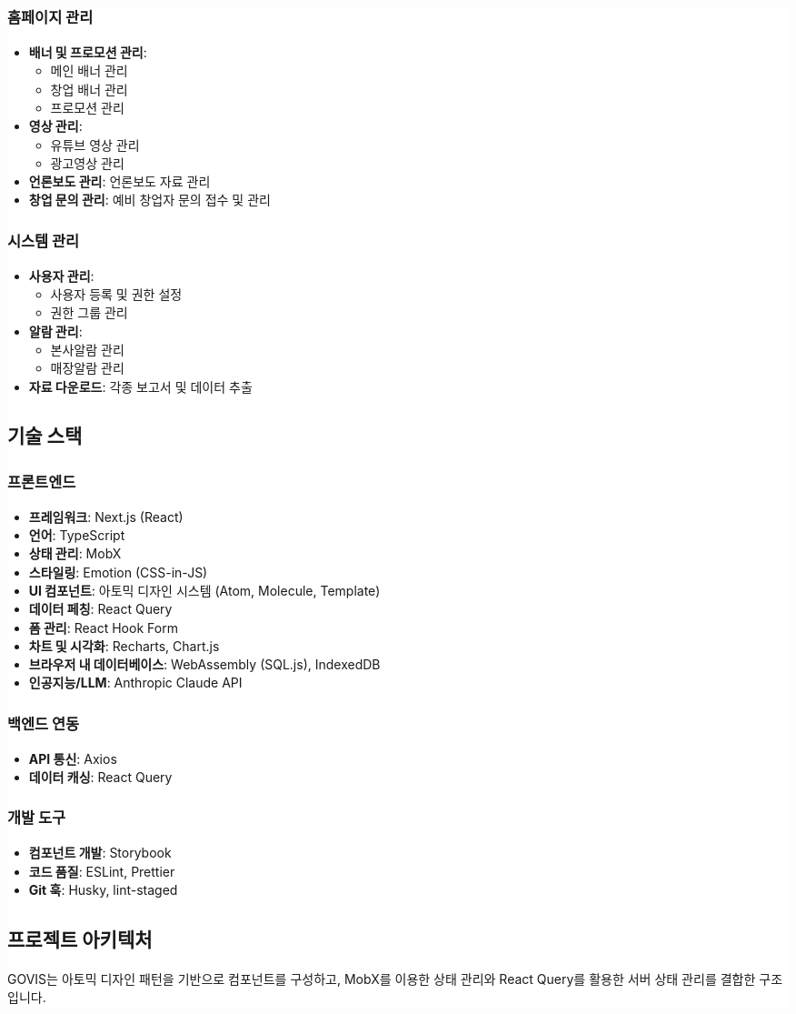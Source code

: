 ### 홈페이지 관리

- **배너 및 프로모션 관리**:
  - 메인 배너 관리
  - 창업 배너 관리
  - 프로모션 관리
- **영상 관리**:
  - 유튜브 영상 관리
  - 광고영상 관리
- **언론보도 관리**: 언론보도 자료 관리
- **창업 문의 관리**: 예비 창업자 문의 접수 및 관리

### 시스템 관리

- **사용자 관리**:
  - 사용자 등록 및 권한 설정
  - 권한 그룹 관리
- **알람 관리**:
  - 본사알람 관리
  - 매장알람 관리
- **자료 다운로드**: 각종 보고서 및 데이터 추출

## 기술 스택

### 프론트엔드

- **프레임워크**: Next.js (React)
- **언어**: TypeScript
- **상태 관리**: MobX
- **스타일링**: Emotion (CSS-in-JS)
- **UI 컴포넌트**: 아토믹 디자인 시스템 (Atom, Molecule, Template)
- **데이터 페칭**: React Query
- **폼 관리**: React Hook Form
- **차트 및 시각화**: Recharts, Chart.js
- **브라우저 내 데이터베이스**: WebAssembly (SQL.js), IndexedDB
- **인공지능/LLM**: Anthropic Claude API

### 백엔드 연동

- **API 통신**: Axios
- **데이터 캐싱**: React Query

### 개발 도구

- **컴포넌트 개발**: Storybook
- **코드 품질**: ESLint, Prettier
- **Git 훅**: Husky, lint-staged

## 프로젝트 아키텍처

GOVIS는 아토믹 디자인 패턴을 기반으로 컴포넌트를 구성하고, MobX를 이용한 상태 관리와 React Query를 활용한 서버 상태 관리를 결합한 구조입니다.
